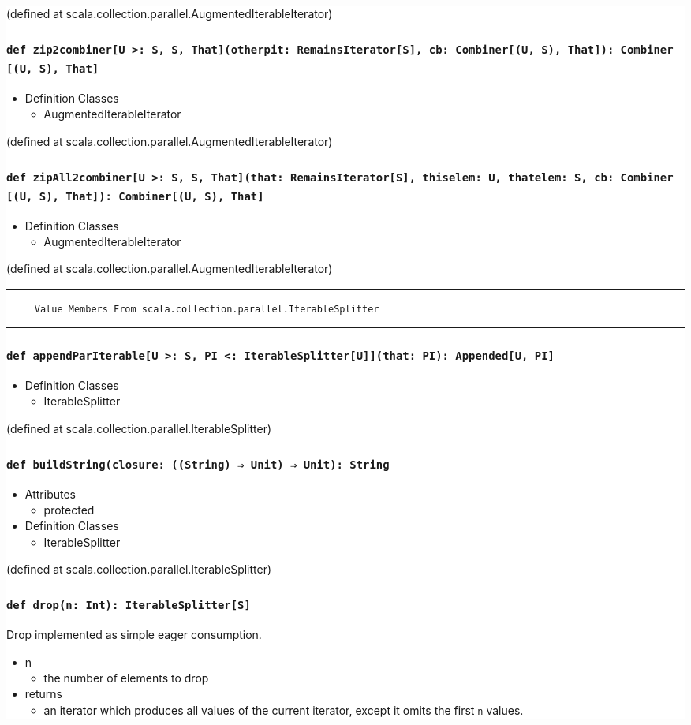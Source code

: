 (defined at scala.collection.parallel.AugmentedIterableIterator)


### `def zip2combiner[U >: S, S, That](otherpit: RemainsIterator[S], cb: Combiner[(U, S), That]): Combiner[(U, S), That]` ###

* Definition Classes
  * AugmentedIterableIterator

(defined at scala.collection.parallel.AugmentedIterableIterator)


### `def zipAll2combiner[U >: S, S, That](that: RemainsIterator[S], thiselem: U, thatelem: S, cb: Combiner[(U, S), That]): Combiner[(U, S), That]` ###

* Definition Classes
  * AugmentedIterableIterator

(defined at scala.collection.parallel.AugmentedIterableIterator)


--------------------------------------------------------------------------------
         Value Members From scala.collection.parallel.IterableSplitter
--------------------------------------------------------------------------------


### `def appendParIterable[U >: S, PI <: IterableSplitter[U]](that: PI): Appended[U, PI]` ###

* Definition Classes
  * IterableSplitter

(defined at scala.collection.parallel.IterableSplitter)


### `def buildString(closure: ((String) ⇒ Unit) ⇒ Unit): String`             ###

* Attributes
  * protected
* Definition Classes
  * IterableSplitter

(defined at scala.collection.parallel.IterableSplitter)


### `def drop(n: Int): IterableSplitter[S]`                                  ###

Drop implemented as simple eager consumption.

* n
  * the number of elements to drop
* returns
  * an iterator which produces all values of the current iterator, except it
    omits the first `n` values.
